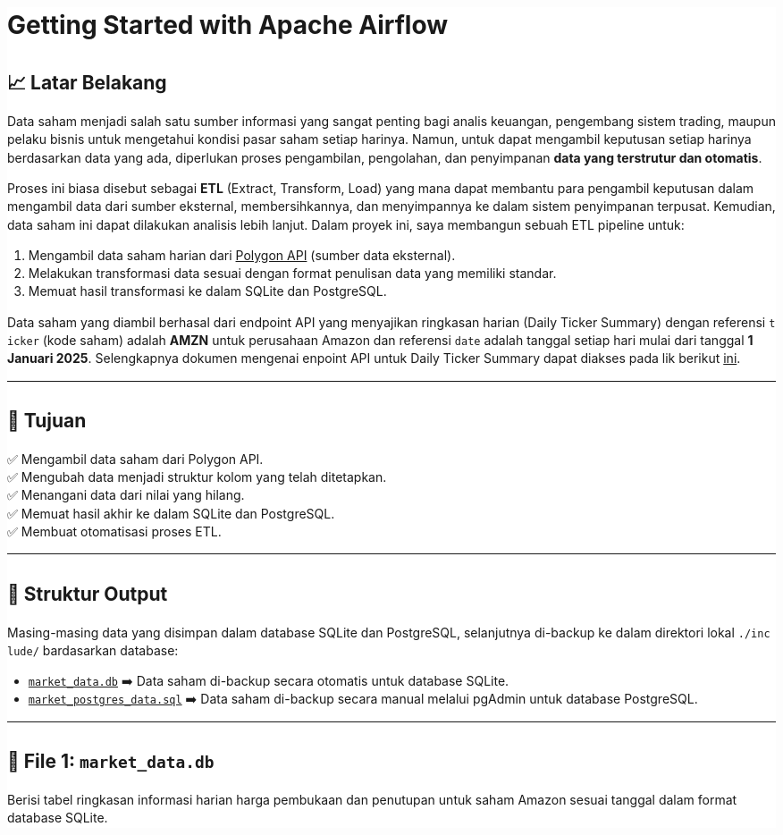 # Getting Started with Apache Airflow

## 📈 Latar Belakang

Data saham menjadi salah satu sumber informasi yang sangat penting bagi analis keuangan, pengembang sistem trading, maupun pelaku bisnis untuk mengetahui kondisi pasar saham setiap harinya. Namun, untuk dapat mengambil keputusan setiap harinya berdasarkan data yang ada, diperlukan proses pengambilan, pengolahan, dan penyimpanan **data yang terstrutur dan otomatis**.

Proses ini biasa disebut sebagai **ETL** (Extract, Transform, Load) yang mana dapat membantu para pengambil keputusan dalam mengambil data dari sumber eksternal, membersihkannya, dan menyimpannya ke dalam sistem penyimpanan terpusat. Kemudian, data saham ini dapat dilakukan analisis lebih lanjut. Dalam proyek ini, saya membangun sebuah ETL pipeline untuk:

1. Mengambil data saham harian dari [Polygon API](http://polygon.io/) (sumber data eksternal).
2. Melakukan transformasi data sesuai dengan format penulisan data yang memiliki standar.
3. Memuat hasil transformasi ke dalam SQLite dan PostgreSQL.

Data saham yang diambil berhasal dari endpoint API yang menyajikan ringkasan harian (Daily Ticker Summary) dengan referensi `ticker` (kode saham) adalah **AMZN** untuk perusahaan Amazon dan referensi `date` adalah tanggal setiap hari mulai dari tanggal **1 Januari 2025**. Selengkapnya dokumen mengenai enpoint API untuk Daily Ticker Summary dapat diakses pada lik berikut [ini](https://polygon.io/docs/rest/stocks/aggregates/daily-ticker-summary).

---

## 🎯 Tujuan

✅ Mengambil data saham dari Polygon API.  
✅ Mengubah data menjadi struktur kolom yang telah ditetapkan.  
✅ Menangani data dari nilai yang hilang.  
✅ Memuat hasil akhir ke dalam SQLite dan PostgreSQL.  
✅ Membuat otomatisasi proses ETL.

--- 

## 🧱 Struktur Output

Masing-masing data yang disimpan dalam database SQLite dan PostgreSQL, selanjutnya di-backup ke dalam direktori lokal `./include/` bardasarkan database:

- [`market_data.db`](#-file-1-market_datadb) ➡️ Data saham di-backup secara otomatis untuk database SQLite.
- [`market_postgres_data.sql`](#-file-2-market_postgres_datadb) ➡️ Data saham di-backup secara manual melalui pgAdmin untuk database PostgreSQL.

---

## 📁 File 1: `market_data.db`

Berisi tabel ringkasan informasi harian harga pembukaan dan penutupan untuk saham Amazon sesuai tanggal dalam format database SQLite.
